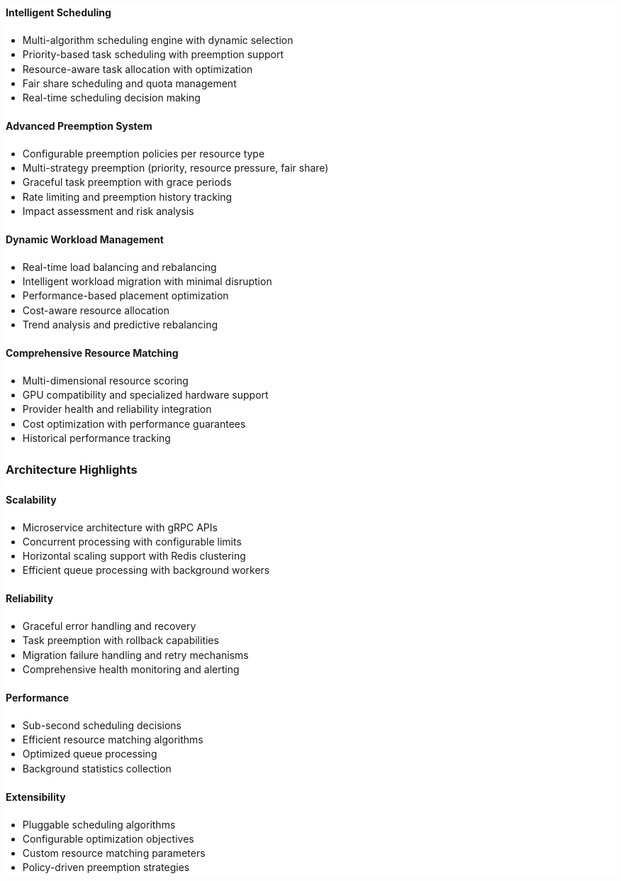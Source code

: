 #### Intelligent Scheduling
- Multi-algorithm scheduling engine with dynamic selection
- Priority-based task scheduling with preemption support
- Resource-aware task allocation with optimization
- Fair share scheduling and quota management
- Real-time scheduling decision making

#### Advanced Preemption System
- Configurable preemption policies per resource type
- Multi-strategy preemption (priority, resource pressure, fair share)
- Graceful task preemption with grace periods
- Rate limiting and preemption history tracking
- Impact assessment and risk analysis

#### Dynamic Workload Management
- Real-time load balancing and rebalancing
- Intelligent workload migration with minimal disruption
- Performance-based placement optimization
- Cost-aware resource allocation
- Trend analysis and predictive rebalancing

#### Comprehensive Resource Matching
- Multi-dimensional resource scoring
- GPU compatibility and specialized hardware support
- Provider health and reliability integration
- Cost optimization with performance guarantees
- Historical performance tracking

### Architecture Highlights

#### Scalability
- Microservice architecture with gRPC APIs
- Concurrent processing with configurable limits
- Horizontal scaling support with Redis clustering
- Efficient queue processing with background workers

#### Reliability
- Graceful error handling and recovery
- Task preemption with rollback capabilities
- Migration failure handling and retry mechanisms
- Comprehensive health monitoring and alerting

#### Performance
- Sub-second scheduling decisions
- Efficient resource matching algorithms
- Optimized queue processing
- Background statistics collection

#### Extensibility
- Pluggable scheduling algorithms
- Configurable optimization objectives
- Custom resource matching parameters
- Policy-driven preemption strategies
